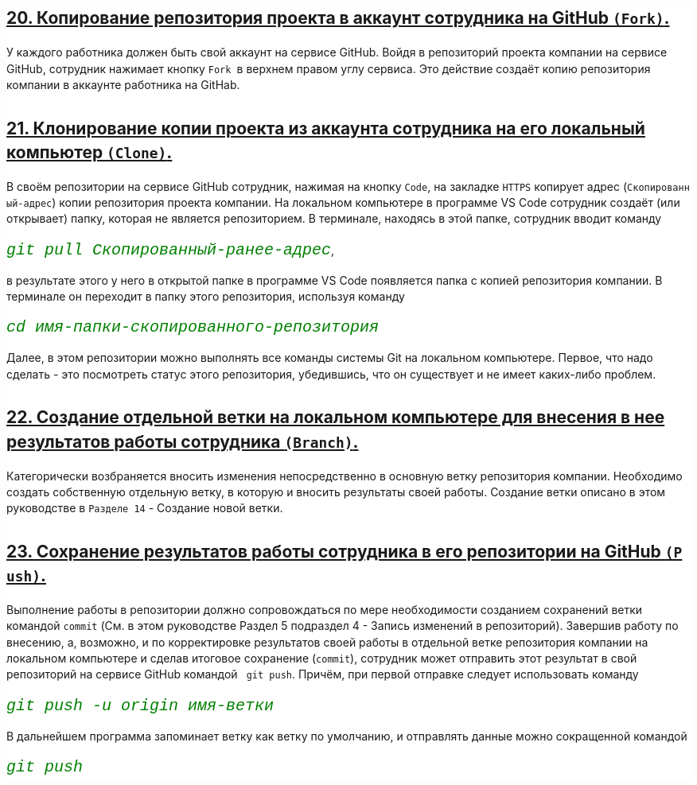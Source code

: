 ## <u>20. Копирование репозитория проекта в аккаунт сотрудника на GitHub `(Fork)`.</u>

У каждого работника должен быть свой аккаунт на сервисе GitHub. Войдя в репозиторий проекта компании на сервисе GitHub, сотрудник нажимает кнопку `Fork `в верхнем правом углу сервиса. Это действие создаёт копию репозитория компании в аккаунте работника на GitHab.

## <u>21. Клонирование копии проекта из аккаунта сотрудника на его локальный компьютер `(Clone)`.</u>

В своём репозитории на сервисе GitHub сотрудник, нажимая на кнопку `Code`, на закладке `HTTPS` копирует адрес (`Скопированный-адрес`) копии репозитория проекта компании.
На локальном компьютере в программе VS Code сотрудник создаёт (или открывает) папку, которая не является репозиторием. В терминале, находясь в этой папке, сотрудник вводит команду

<i style = "color:green;font-family:courier;font-size:20px">git pull Скопированный-ранее-адрес</i>,

в результате этого у него в открытой папке в программе VS Code появляется папка с копией репозитория компании. В терминале он переходит в папку этого репозитория, используя команду

<i style = "color:green;font-family:courier;font-size:20px">cd имя-папки-скопированного-репозитория</i>

Далее, в этом репозитории можно выполнять все команды системы Git на локальном компьютере. Первое, что надо сделать - это посмотреть статус этого репозитория, убедившись, что он существует и не имеет каких-либо проблем.

## <u>22. Создание отдельной ветки на локальном компьютере для внесения в нее результатов работы сотрудника `(Branch)`.</u>

Категорически возбраняется вносить изменения непосредственно в основную ветку репозитория компании. Необходимо создать собственную отдельную ветку, в которую и вносить результаты своей работы. Создание ветки описано в этом руководстве в `Разделе 14` - Создание новой ветки.

## <u>23. Сохранение результатов работы сотрудника в его репозитории на GitHub `(Push)`.</u>

Выполнение работы в репозитории должно сопровождаться по мере необходимости созданием сохранений ветки командой `commit` (См. в этом руководстве Раздел 5 подраздел 4 - Запись изменений в репозиторий).
Завершив работу по внесению, а, возможно, и по корректировке результатов своей работы в отдельной ветке репозитория компании на локальном компьютере и сделав итоговое сохранение (`commit`), сотрудник может отправить этот результат в свой репозиторий на сервисе GitHub командой ` git push`. Причём, при первой отправке следует использовать команду

<i style = "color:green;font-family:courier;font-size:20px">git push -u origin имя-ветки</i>

В дальнейшем программа запоминает ветку как ветку по умолчанию, и отправлять данные можно сокращенной командой

<i style = "color:green;font-family:courier;font-size:20px">git push</i>
